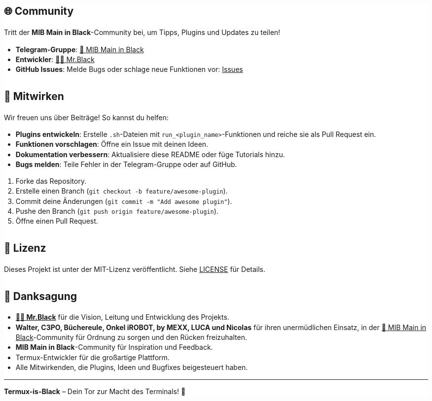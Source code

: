 ## 🌐 Community

Tritt der **MIB Main in Black**-Community bei, um Tipps, Plugins und Updates zu teilen!
- **Telegram-Gruppe**: [📢 MIB Main in Black](https://t.me/+Mde3XjyTPUFlMjQy)
- **Entwickler**: [🧑‍💻 Mr.Black](https://t.me/MrBlackHead01)
- **GitHub Issues**: Melde Bugs oder schlage neue Funktionen vor: [Issues](https://github.com/MrBlack-ctrl/Termux-is-Black/issues)

## 🤝 Mitwirken

Wir freuen uns über Beiträge! So kannst du helfen:
- **Plugins entwickeln**: Erstelle `.sh`-Dateien mit `run_<plugin_name>`-Funktionen und reiche sie als Pull Request ein.
- **Funktionen vorschlagen**: Öffne ein Issue mit deinen Ideen.
- **Dokumentation verbessern**: Aktualisiere diese README oder füge Tutorials hinzu.
- **Bugs melden**: Teile Fehler in der Telegram-Gruppe oder auf GitHub.

1. Forke das Repository.
2. Erstelle einen Branch (`git checkout -b feature/awesome-plugin`).
3. Commit deine Änderungen (`git commit -m "Add awesome plugin"`).
4. Pushe den Branch (`git push origin feature/awesome-plugin`).
5. Öffne einen Pull Request.

## 📜 Lizenz

Dieses Projekt ist unter der MIT-Lizenz veröffentlicht. Siehe [LICENSE](LICENSE) für Details.

## 🙌 Danksagung

- **[🧑‍💻 Mr.Black](https://t.me/MrBlackHead01)** für die Vision, Leitung und Entwicklung des Projekts.
- **Walter, C3PO, Büchereule, Onkel iROBOT, by MEXX, LUCA und Nicolas** für ihren unermüdlichen Einsatz, in der [📢 MIB Main in Black](https://t.me/+Mde3XjyTPUFlMjQy)-Community für Ordnung zu sorgen und den Rücken freizuhalten.
- **MIB Main in Black**-Community für Inspiration und Feedback.
- Termux-Entwickler für die großartige Plattform.
- Alle Mitwirkenden, die Plugins, Ideen und Bugfixes beigesteuert haben.

---

**Termux-is-Black** – Dein Tor zur Macht des Terminals! 🚀
